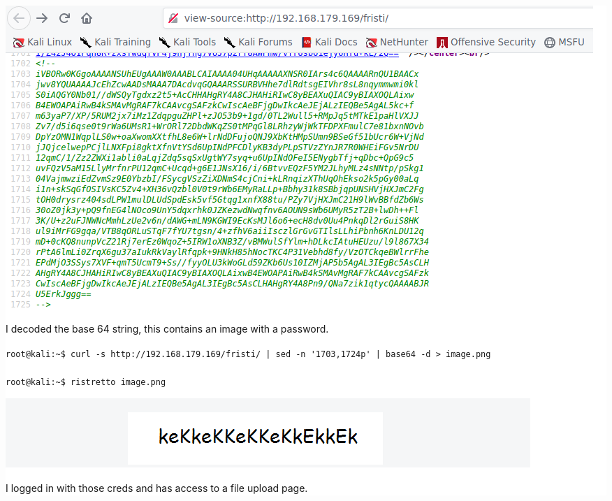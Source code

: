 ![](/assets/images/fristileaks/screenshot-4.png)


I decoded the base 64 string, this contains an image with a password.

```console
root@kali:~$ curl -s http://192.168.179.169/fristi/ | sed -n '1703,1724p' | base64 -d > image.png

root@kali:~$ ristretto image.png
```

![](/assets/images/fristileaks/screenshot-5.png)

I logged in with those creds and has access to a file upload page.

